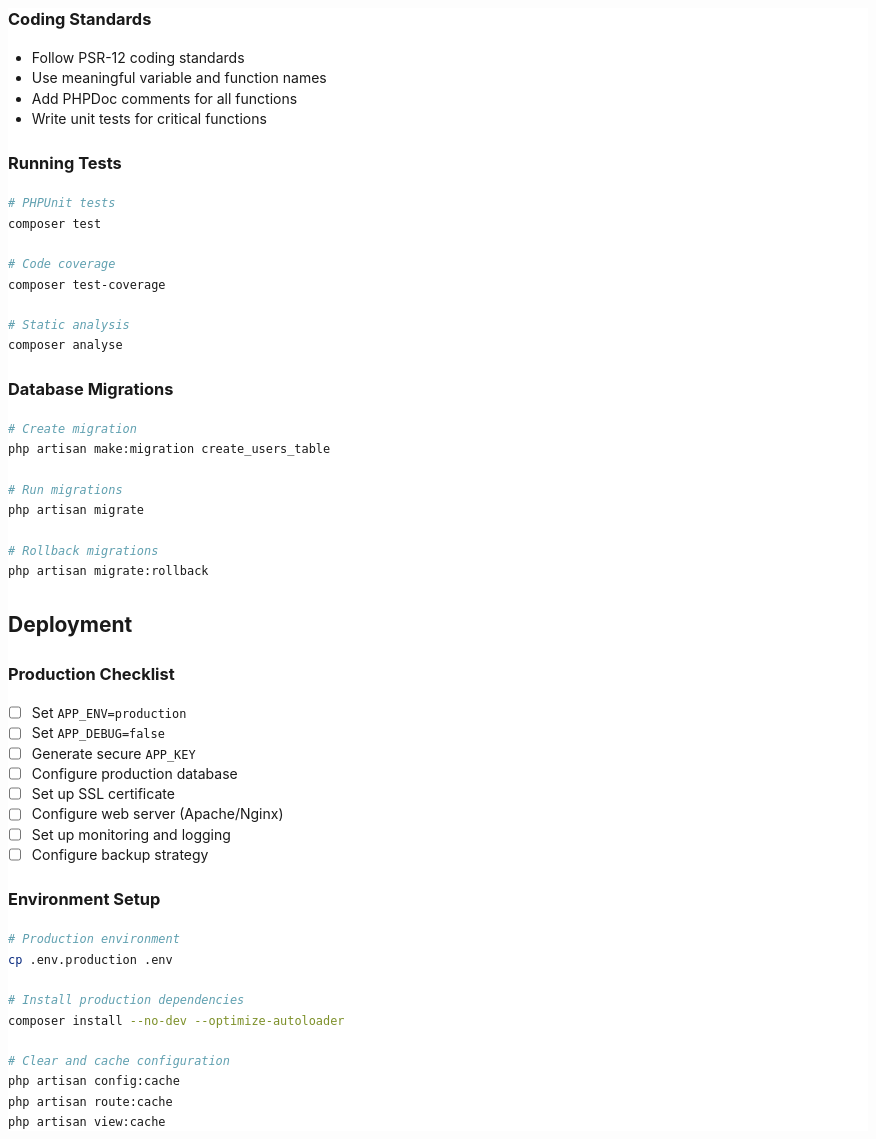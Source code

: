### Coding Standards
- Follow PSR-12 coding standards
- Use meaningful variable and function names
- Add PHPDoc comments for all functions
- Write unit tests for critical functions

### Running Tests
```bash
# PHPUnit tests
composer test

# Code coverage
composer test-coverage

# Static analysis
composer analyse
```

### Database Migrations
```bash
# Create migration
php artisan make:migration create_users_table

# Run migrations
php artisan migrate

# Rollback migrations
php artisan migrate:rollback
```

## Deployment

### Production Checklist
- [ ] Set `APP_ENV=production`
- [ ] Set `APP_DEBUG=false`
- [ ] Generate secure `APP_KEY`
- [ ] Configure production database
- [ ] Set up SSL certificate
- [ ] Configure web server (Apache/Nginx)
- [ ] Set up monitoring and logging
- [ ] Configure backup strategy

### Environment Setup
```bash
# Production environment
cp .env.production .env

# Install production dependencies
composer install --no-dev --optimize-autoloader

# Clear and cache configuration
php artisan config:cache
php artisan route:cache
php artisan view:cache
```
